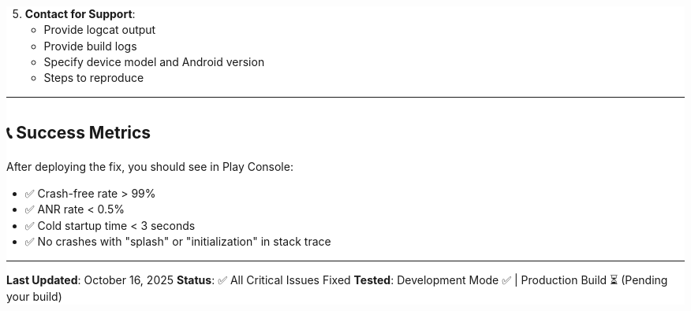 5. **Contact for Support**:
   - Provide logcat output
   - Provide build logs
   - Specify device model and Android version
   - Steps to reproduce

---

## 📞 Success Metrics

After deploying the fix, you should see in Play Console:
- ✅ Crash-free rate > 99%
- ✅ ANR rate < 0.5%
- ✅ Cold startup time < 3 seconds
- ✅ No crashes with "splash" or "initialization" in stack trace

---

**Last Updated**: October 16, 2025
**Status**: ✅ All Critical Issues Fixed
**Tested**: Development Mode ✅ | Production Build ⏳ (Pending your build)

